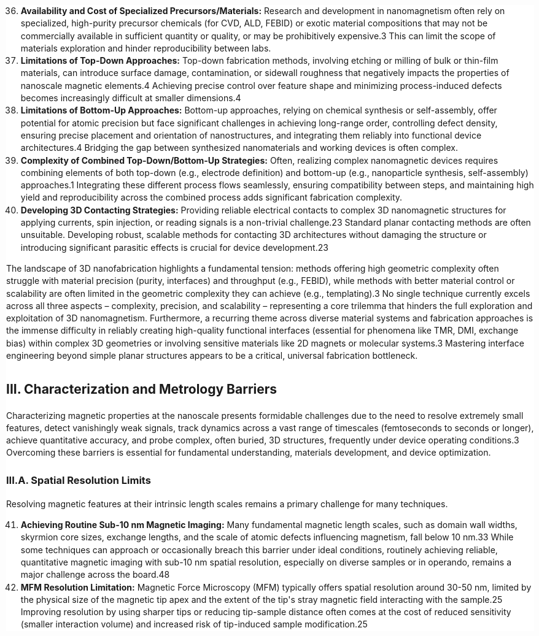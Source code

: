 36. **Availability and Cost of Specialized Precursors/Materials:** Research and development in nanomagnetism often rely on specialized, high-purity precursor chemicals (for CVD, ALD, FEBID) or exotic material compositions that may not be commercially available in sufficient quantity or quality, or may be prohibitively expensive.3 This can limit the scope of materials exploration and hinder reproducibility between labs.  
37. **Limitations of Top-Down Approaches:** Top-down fabrication methods, involving etching or milling of bulk or thin-film materials, can introduce surface damage, contamination, or sidewall roughness that negatively impacts the properties of nanoscale magnetic elements.4 Achieving precise control over feature shape and minimizing process-induced defects becomes increasingly difficult at smaller dimensions.4  
38. **Limitations of Bottom-Up Approaches:** Bottom-up approaches, relying on chemical synthesis or self-assembly, offer potential for atomic precision but face significant challenges in achieving long-range order, controlling defect density, ensuring precise placement and orientation of nanostructures, and integrating them reliably into functional device architectures.4 Bridging the gap between synthesized nanomaterials and working devices is often complex.  
39. **Complexity of Combined Top-Down/Bottom-Up Strategies:** Often, realizing complex nanomagnetic devices requires combining elements of both top-down (e.g., electrode definition) and bottom-up (e.g., nanoparticle synthesis, self-assembly) approaches.1 Integrating these different process flows seamlessly, ensuring compatibility between steps, and maintaining high yield and reproducibility across the combined process adds significant fabrication complexity.  
40. **Developing 3D Contacting Strategies:** Providing reliable electrical contacts to complex 3D nanomagnetic structures for applying currents, spin injection, or reading signals is a non-trivial challenge.23 Standard planar contacting methods are often unsuitable. Developing robust, scalable methods for contacting 3D architectures without damaging the structure or introducing significant parasitic effects is crucial for device development.23

The landscape of 3D nanofabrication highlights a fundamental tension: methods offering high geometric complexity often struggle with material precision (purity, interfaces) and throughput (e.g., FEBID), while methods with better material control or scalability are often limited in the geometric complexity they can achieve (e.g., templating).3 No single technique currently excels across all three aspects – complexity, precision, and scalability – representing a core trilemma that hinders the full exploration and exploitation of 3D nanomagnetism. Furthermore, a recurring theme across diverse material systems and fabrication approaches is the immense difficulty in reliably creating high-quality functional interfaces (essential for phenomena like TMR, DMI, exchange bias) within complex 3D geometries or involving sensitive materials like 2D magnets or molecular systems.3 Mastering interface engineering beyond simple planar structures appears to be a critical, universal fabrication bottleneck.

## **III. Characterization and Metrology Barriers**

Characterizing magnetic properties at the nanoscale presents formidable challenges due to the need to resolve extremely small features, detect vanishingly weak signals, track dynamics across a vast range of timescales (femtoseconds to seconds or longer), achieve quantitative accuracy, and probe complex, often buried, 3D structures, frequently under device operating conditions.3 Overcoming these barriers is essential for fundamental understanding, materials development, and device optimization.

### **III.A. Spatial Resolution Limits**

Resolving magnetic features at their intrinsic length scales remains a primary challenge for many techniques.

41. **Achieving Routine Sub-10 nm Magnetic Imaging:** Many fundamental magnetic length scales, such as domain wall widths, skyrmion core sizes, exchange lengths, and the scale of atomic defects influencing magnetism, fall below 10 nm.33 While some techniques can approach or occasionally breach this barrier under ideal conditions, routinely achieving reliable, quantitative magnetic imaging with sub-10 nm spatial resolution, especially on diverse samples or in operando, remains a major challenge across the board.48  
42. **MFM Resolution Limitation:** Magnetic Force Microscopy (MFM) typically offers spatial resolution around 30-50 nm, limited by the physical size of the magnetic tip apex and the extent of the tip's stray magnetic field interacting with the sample.25 Improving resolution by using sharper tips or reducing tip-sample distance often comes at the cost of reduced sensitivity (smaller interaction volume) and increased risk of tip-induced sample modification.25  